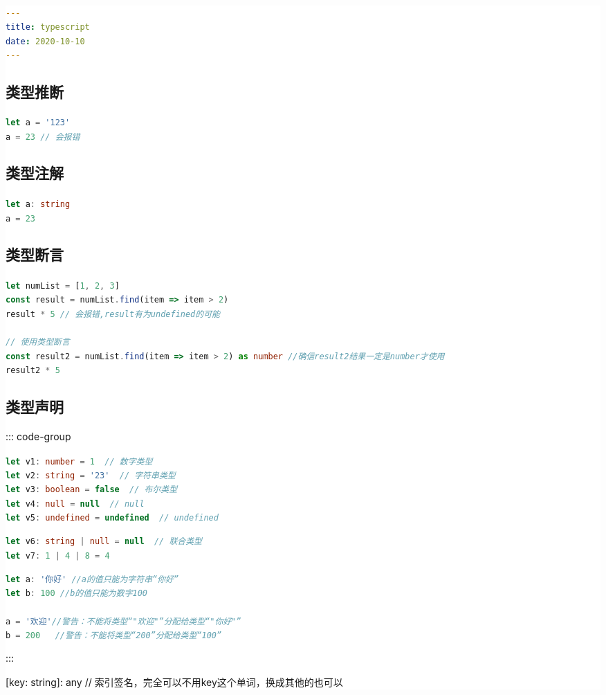```yaml
---
title: typescript
date: 2020-10-10
---
```


## 类型推断
  ```typescript
  let a = '123'
  a = 23 // 会报错

  ```

## 类型注解
  ```typescript
  let a: string
  a = 23
  ```
## 类型断言
  ```typescript
  let numList = [1, 2, 3]
  const result = numList.find(item => item > 2)
  result * 5 // 会报错,result有为undefined的可能

  // 使用类型断言
  const result2 = numList.find(item => item > 2) as number //确信result2结果一定是number才使用
  result2 * 5 
  ```
## 类型声明

  ::: code-group

  ```ts [基本类型]
  let v1: number = 1  // 数字类型
  let v2: string = '23'  // 字符串类型
  let v3: boolean = false  // 布尔类型
  let v4: null = null  // null
  let v5: undefined = undefined  // undefined
  ```
  ```ts [联合类型]
  let v6: string | null = null  // 联合类型
  let v7: 1 | 4 | 8 = 4
  ```
  ```ts [字⾯量类型]
  let a: '你好' //a的值只能为字符串“你好”
  let b: 100 //b的值只能为数字100

  a = '欢迎'//警告：不能将类型“"欢迎"”分配给类型“"你好"”
  b = 200   //警告：不能将类型“200”分配给类型“100”
  ```
  :::


  [key: string]: any // 索引签名，完全可以不⽤key这个单词，换成其他的也可以